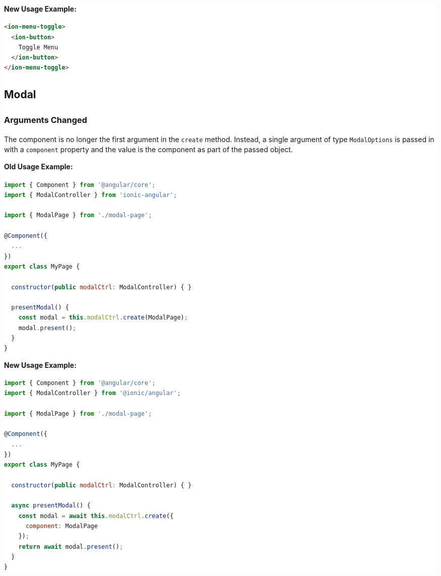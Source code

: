 **New Usage Example:**

```html
<ion-menu-toggle>
  <ion-button>
    Toggle Menu
  </ion-button>
</ion-menu-toggle>
```

## Modal

### Arguments Changed

The component is no longer the first argument in the `create` method. Instead, a single argument of type `ModalOptions` is passed in with a `component` property and the value is the component as part of the passed object.

**Old Usage Example:**

```javascript
import { Component } from '@angular/core';
import { ModalController } from 'ionic-angular';

import { ModalPage } from './modal-page';

@Component({
  ...
})
export class MyPage {

  constructor(public modalCtrl: ModalController) { }

  presentModal() {
    const modal = this.modalCtrl.create(ModalPage);
    modal.present();
  }
}
```

**New Usage Example:**

```javascript
import { Component } from '@angular/core';
import { ModalController } from '@ionic/angular';

import { ModalPage } from './modal-page';

@Component({
  ...
})
export class MyPage {

  constructor(public modalCtrl: ModalController) { }

  async presentModal() {
    const modal = await this.modalCtrl.create({
      component: ModalPage
    });
    return await modal.present();
  }
}
```
